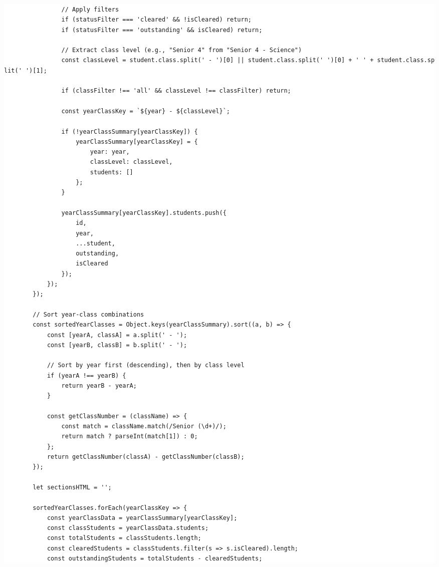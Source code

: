                     // Apply filters
                    if (statusFilter === 'cleared' && !isCleared) return;
                    if (statusFilter === 'outstanding' && isCleared) return;
                    
                    // Extract class level (e.g., "Senior 4" from "Senior 4 - Science")
                    const classLevel = student.class.split(' - ')[0] || student.class.split(' ')[0] + ' ' + student.class.split(' ')[1];
                    
                    if (classFilter !== 'all' && classLevel !== classFilter) return;
                    
                    const yearClassKey = `${year} - ${classLevel}`;
                    
                    if (!yearClassSummary[yearClassKey]) {
                        yearClassSummary[yearClassKey] = {
                            year: year,
                            classLevel: classLevel,
                            students: []
                        };
                    }
                    
                    yearClassSummary[yearClassKey].students.push({
                        id,
                        year,
                        ...student,
                        outstanding,
                        isCleared
                    });
                });
            });

            // Sort year-class combinations
            const sortedYearClasses = Object.keys(yearClassSummary).sort((a, b) => {
                const [yearA, classA] = a.split(' - ');
                const [yearB, classB] = b.split(' - ');
                
                // Sort by year first (descending), then by class level
                if (yearA !== yearB) {
                    return yearB - yearA;
                }
                
                const getClassNumber = (className) => {
                    const match = className.match(/Senior (\d+)/);
                    return match ? parseInt(match[1]) : 0;
                };
                return getClassNumber(classA) - getClassNumber(classB);
            });

            let sectionsHTML = '';
            
            sortedYearClasses.forEach(yearClassKey => {
                const yearClassData = yearClassSummary[yearClassKey];
                const classStudents = yearClassData.students;
                const totalStudents = classStudents.length;
                const clearedStudents = classStudents.filter(s => s.isCleared).length;
                const outstandingStudents = totalStudents - clearedStudents;
                